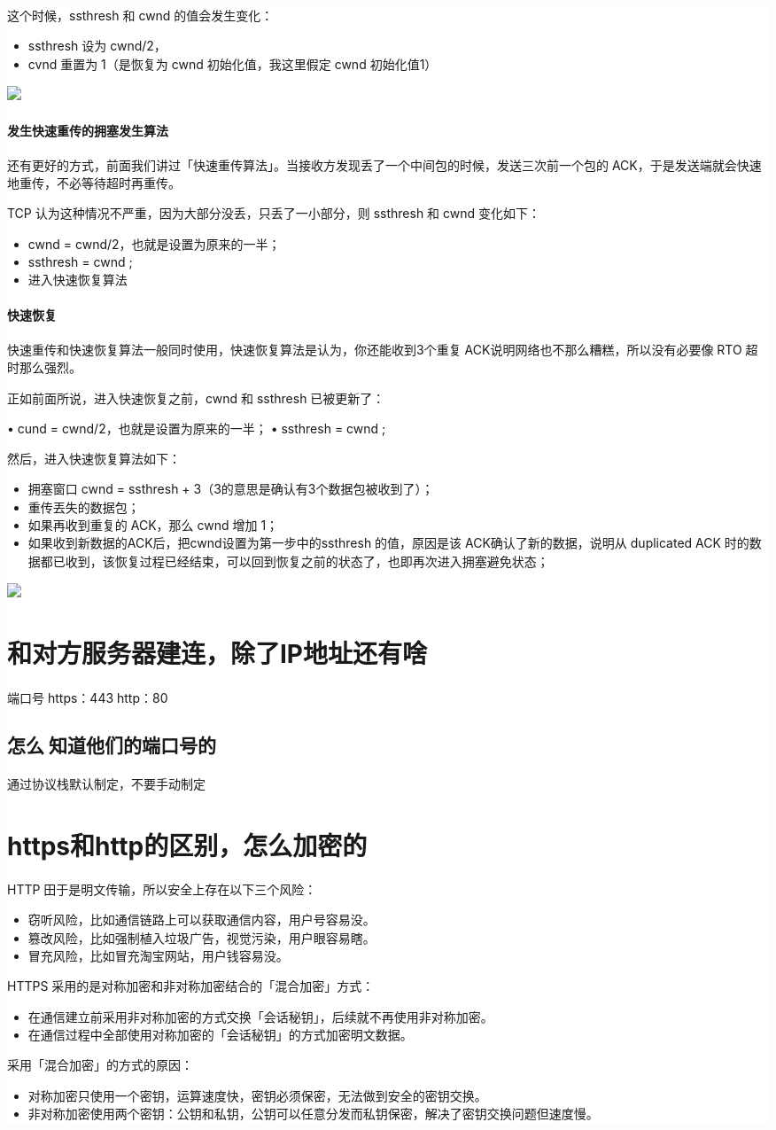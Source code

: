 这个时候，ssthresh 和 cwnd 的值会发生变化：
- ﻿﻿ssthresh 设为 cwnd/2，
- ﻿﻿cvnd 重置为 1（是恢复为 cwnd 初始化值，我这里假定 cwnd 初始化值1）

![](https://cdn.xiaolincoding.com/gh/xiaolincoder/ImageHost2/%E8%AE%A1%E7%AE%97%E6%9C%BA%E7%BD%91%E7%BB%9C/TCP-%E5%8F%AF%E9%9D%A0%E7%89%B9%E6%80%A7/29.jpg?image_process=watermark,text_5YWs5LyX5Y-377ya5bCP5p6XY29kaW5n,type_ZnpsdHpoaw,x_10,y_10,g_se,size_20,color_0000CD,t_70,fill_0)


#### 发生快速重传的拥塞发生算法

还有更好的方式，前面我们讲过「快速重传算法」。当接收方发现丢了一个中间包的时候，发送三次前一个包的 ACK，于是发送端就会快速地重传，不必等待超时再重传。

TCP 认为这种情况不严重，因为大部分没丢，只丢了一小部分，则 ssthresh 和 cwnd 变化如下：

- ﻿cwnd = cwnd/2，也就是设置为原来的一半；
- ﻿﻿ssthresh = cwnd ;
- ﻿﻿进入快速恢复算法
#### 快速恢复
快速重传和快速恢复算法一般同时使用，快速恢复算法是认为，你还能收到3个重复 ACK说明网络也不那么糟糕，所以没有必要像 RTO 超时那么强烈。

正如前面所说，进入快速恢复之前，cwnd 和 ssthresh 已被更新了：

• cund = cwnd/2，也就是设置为原来的一半；
• ssthresh = cwnd ;

然后，进入快速恢复算法如下：

- ﻿﻿拥塞窗口 cwnd = ssthresh + 3（3的意思是确认有3个数据包被收到了）；
- ﻿﻿重传丟失的数据包；
- ﻿﻿如果再收到重复的 ACK，那么 cwnd 增加 1；
- ﻿﻿如果收到新数据的ACK后，把cwnd设置为第一步中的ssthresh 的值，原因是该 ACK确认了新的数据，说明从 duplicated ACK 时的数据都已收到，该恢复过程已经结束，可以回到恢复之前的状态了，也即再次进入拥塞避免状态；

![](https://cdn.xiaolincoding.com/gh/xiaolincoder/ImageHost4@main/%E7%BD%91%E7%BB%9C/%E6%8B%A5%E5%A1%9E%E5%8F%91%E7%94%9F-%E5%BF%AB%E9%80%9F%E9%87%8D%E4%BC%A0.drawio.png?image_process=watermark,text_5YWs5LyX5Y-377ya5bCP5p6XY29kaW5n,type_ZnpsdHpoaw,x_10,y_10,g_se,size_20,color_0000CD,t_70,fill_0)

# 和对方服务器建连，除了IP地址还有啥
端口号
https：443
http：80
## 怎么 知道他们的端口号的
通过协议栈默认制定，不要手动制定
# https和http的区别，怎么加密的
HTTP 田于是明文传输，所以安全上存在以下三个风险：
- ﻿窃听风险，比如通信链路上可以获取通信内容，用户号容易没。
- ﻿﻿篡改风险，比如强制植入垃圾广告，视觉污染，用户眼容易瞎。
- ﻿冒充风险，比如冒充淘宝网站，用户钱容易没。

HTTPS 采用的是对称加密和非对称加密结合的「混合加密」方式：
- ﻿﻿在通信建立前采用非对称加密的方式交换「会话秘钥」，后续就不再使用非对称加密。
- ﻿﻿在通信过程中全部使用对称加密的「会话秘钥」的方式加密明文数据。

采用「混合加密」的方式的原因：
- ﻿对称加密只使用一个密钥，运算速度快，密钥必须保密，无法做到安全的密钥交换。
- ﻿非对称加密使用两个密钥：公钥和私钥，公钥可以任意分发而私钥保密，解决了密钥交换问题但速度慢。
